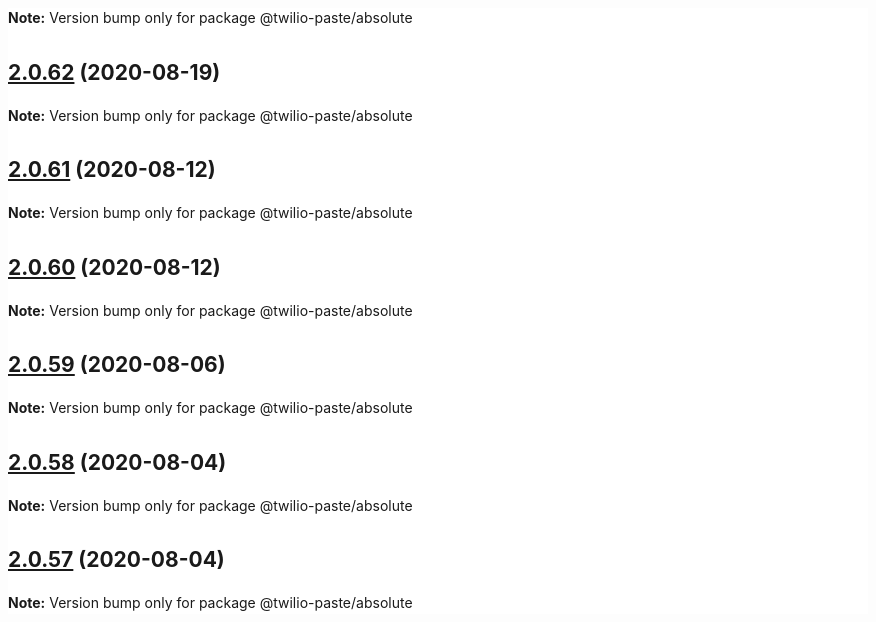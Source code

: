 **Note:** Version bump only for package @twilio-paste/absolute





## [2.0.62](https://github.com/twilio-labs/paste/compare/@twilio-paste/absolute@2.0.61...@twilio-paste/absolute@2.0.62) (2020-08-19)

**Note:** Version bump only for package @twilio-paste/absolute





## [2.0.61](https://github.com/twilio-labs/paste/compare/@twilio-paste/absolute@2.0.60...@twilio-paste/absolute@2.0.61) (2020-08-12)

**Note:** Version bump only for package @twilio-paste/absolute





## [2.0.60](https://github.com/twilio-labs/paste/compare/@twilio-paste/absolute@2.0.59...@twilio-paste/absolute@2.0.60) (2020-08-12)

**Note:** Version bump only for package @twilio-paste/absolute





## [2.0.59](https://github.com/twilio-labs/paste/compare/@twilio-paste/absolute@2.0.58...@twilio-paste/absolute@2.0.59) (2020-08-06)

**Note:** Version bump only for package @twilio-paste/absolute





## [2.0.58](https://github.com/twilio-labs/paste/compare/@twilio-paste/absolute@2.0.57...@twilio-paste/absolute@2.0.58) (2020-08-04)

**Note:** Version bump only for package @twilio-paste/absolute





## [2.0.57](https://github.com/twilio-labs/paste/compare/@twilio-paste/absolute@2.0.56...@twilio-paste/absolute@2.0.57) (2020-08-04)

**Note:** Version bump only for package @twilio-paste/absolute
